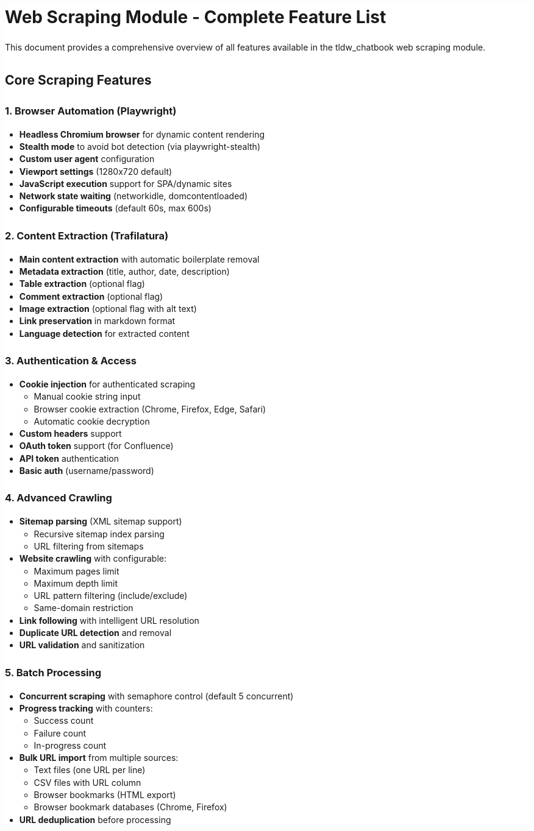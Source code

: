 # Web Scraping Module - Complete Feature List

This document provides a comprehensive overview of all features available in the tldw_chatbook web scraping module.

## Core Scraping Features

### 1. Browser Automation (Playwright)
- **Headless Chromium browser** for dynamic content rendering
- **Stealth mode** to avoid bot detection (via playwright-stealth)
- **Custom user agent** configuration
- **Viewport settings** (1280x720 default)
- **JavaScript execution** support for SPA/dynamic sites
- **Network state waiting** (networkidle, domcontentloaded)
- **Configurable timeouts** (default 60s, max 600s)

### 2. Content Extraction (Trafilatura)
- **Main content extraction** with automatic boilerplate removal
- **Metadata extraction** (title, author, date, description)
- **Table extraction** (optional flag)
- **Comment extraction** (optional flag)  
- **Image extraction** (optional flag with alt text)
- **Link preservation** in markdown format
- **Language detection** for extracted content

### 3. Authentication & Access
- **Cookie injection** for authenticated scraping
  - Manual cookie string input
  - Browser cookie extraction (Chrome, Firefox, Edge, Safari)
  - Automatic cookie decryption
- **Custom headers** support
- **OAuth token** support (for Confluence)
- **API token** authentication
- **Basic auth** (username/password)

### 4. Advanced Crawling
- **Sitemap parsing** (XML sitemap support)
  - Recursive sitemap index parsing
  - URL filtering from sitemaps
- **Website crawling** with configurable:
  - Maximum pages limit
  - Maximum depth limit
  - URL pattern filtering (include/exclude)
  - Same-domain restriction
- **Link following** with intelligent URL resolution
- **Duplicate URL detection** and removal
- **URL validation** and sanitization

### 5. Batch Processing
- **Concurrent scraping** with semaphore control (default 5 concurrent)
- **Progress tracking** with counters:
  - Success count
  - Failure count  
  - In-progress count
- **Bulk URL import** from multiple sources:
  - Text files (one URL per line)
  - CSV files with URL column
  - Browser bookmarks (HTML export)
  - Browser bookmark databases (Chrome, Firefox)
- **URL deduplication** before processing

